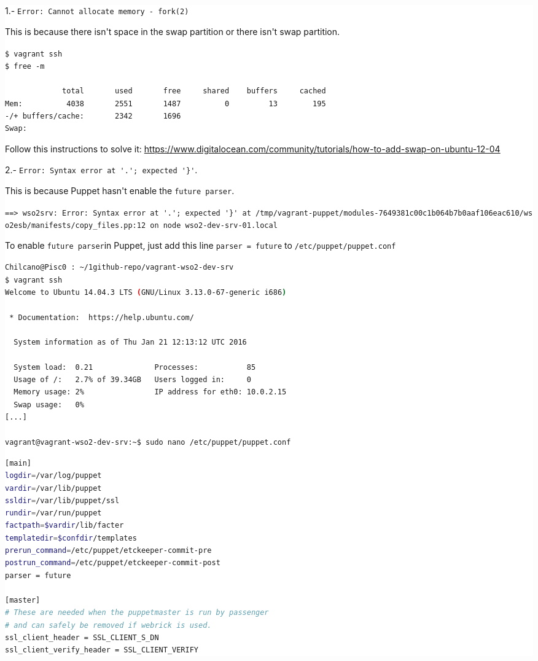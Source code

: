 1.- `Error: Cannot allocate memory - fork(2)`

This is because there isn't space in the swap partition or there isn't swap partition.

```
$ vagrant ssh
$ free -m

             total       used       free     shared    buffers     cached
Mem:          4038       2551       1487          0         13        195
-/+ buffers/cache:       2342       1696
Swap:
```
Follow this instructions to solve it: https://www.digitalocean.com/community/tutorials/how-to-add-swap-on-ubuntu-12-04

2.- `Error: Syntax error at '.'; expected '}'`.

This is because Puppet hasn't enable the `future parser`. 

```
==> wso2srv: Error: Syntax error at '.'; expected '}' at /tmp/vagrant-puppet/modules-7649381c00c1b064b7b0aaf106eac610/wso2esb/manifests/copy_files.pp:12 on node wso2-dev-srv-01.local
```
To enable `future parser`in Puppet, just add this line `parser = future` to `/etc/puppet/puppet.conf`

```bash
Chilcano@Pisc0 : ~/1github-repo/vagrant-wso2-dev-srv
$ vagrant ssh
Welcome to Ubuntu 14.04.3 LTS (GNU/Linux 3.13.0-67-generic i686)

 * Documentation:  https://help.ubuntu.com/

  System information as of Thu Jan 21 12:13:12 UTC 2016

  System load:  0.21              Processes:           85
  Usage of /:   2.7% of 39.34GB   Users logged in:     0
  Memory usage: 2%                IP address for eth0: 10.0.2.15
  Swap usage:   0%
[...]

vagrant@vagrant-wso2-dev-srv:~$ sudo nano /etc/puppet/puppet.conf
```

```bash
[main]
logdir=/var/log/puppet
vardir=/var/lib/puppet
ssldir=/var/lib/puppet/ssl
rundir=/var/run/puppet
factpath=$vardir/lib/facter
templatedir=$confdir/templates
prerun_command=/etc/puppet/etckeeper-commit-pre
postrun_command=/etc/puppet/etckeeper-commit-post
parser = future

[master]
# These are needed when the puppetmaster is run by passenger
# and can safely be removed if webrick is used.
ssl_client_header = SSL_CLIENT_S_DN
ssl_client_verify_header = SSL_CLIENT_VERIFY
```
